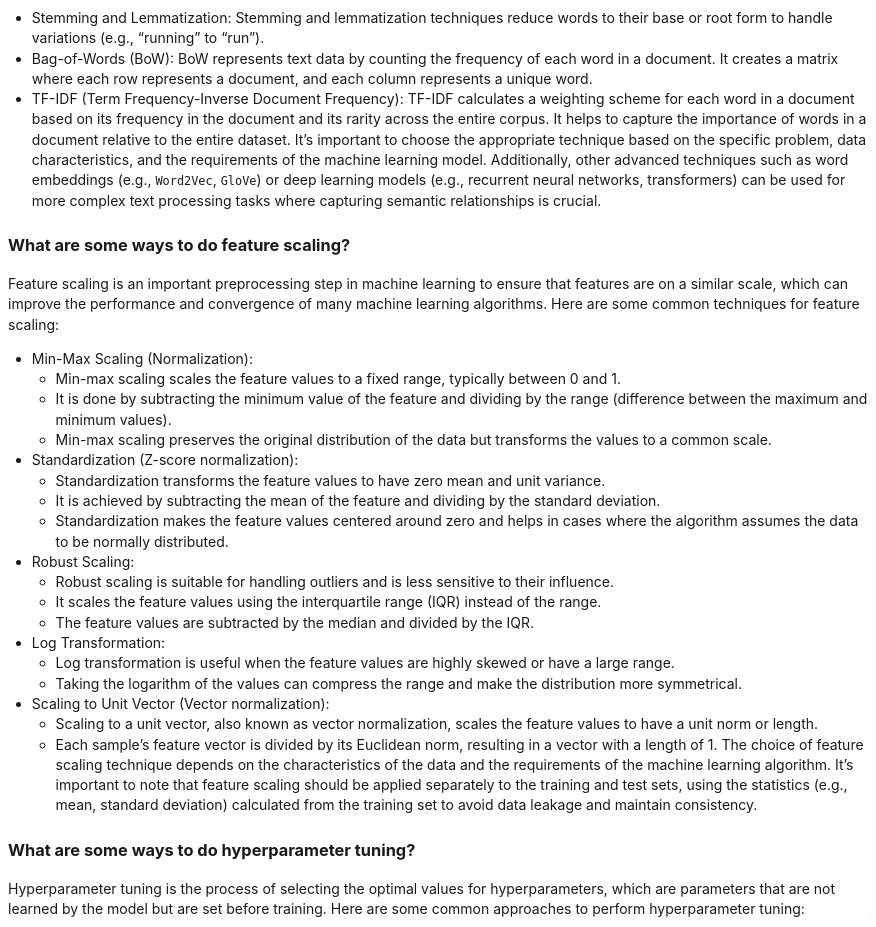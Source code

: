   - Stemming and Lemmatization: Stemming and lemmatization techniques reduce words to their base or root form to handle variations (e.g., “running” to “run”).
  - Bag-of-Words (BoW): BoW represents text data by counting the frequency of each word in a document. It creates a matrix where each row represents a document, and each column represents a unique word.
  - TF-IDF (Term Frequency-Inverse Document Frequency): TF-IDF calculates a weighting scheme for each word in a document based on its frequency in the document and its rarity across the entire corpus. It helps to capture the importance of words in a document relative to the entire dataset.
It’s important to choose the appropriate technique based on the specific problem, data characteristics, and the requirements of the machine learning model. Additionally, other advanced techniques such as word embeddings (e.g., `Word2Vec`, `GloVe`) or deep learning models (e.g., recurrent neural networks, transformers) can be used for more complex text processing tasks where capturing semantic relationships is crucial.

### What are some ways to do feature scaling?

Feature scaling is an important preprocessing step in machine learning to ensure that features are on a similar scale, which can improve the performance and convergence of many machine learning algorithms. Here are some common techniques for feature scaling:

- Min-Max Scaling (Normalization):
  - Min-max scaling scales the feature values to a fixed range, typically between 0 and 1.
  - It is done by subtracting the minimum value of the feature and dividing by the range (difference between the maximum and minimum values).
  - Min-max scaling preserves the original distribution of the data but transforms the values to a common scale.
- Standardization (Z-score normalization):
  - Standardization transforms the feature values to have zero mean and unit variance.
  - It is achieved by subtracting the mean of the feature and dividing by the standard deviation.
  - Standardization makes the feature values centered around zero and helps in cases where the algorithm assumes the data to be normally distributed.
- Robust Scaling:
  - Robust scaling is suitable for handling outliers and is less sensitive to their influence.
  - It scales the feature values using the interquartile range (IQR) instead of the range.
  - The feature values are subtracted by the median and divided by the IQR.
- Log Transformation:
  - Log transformation is useful when the feature values are highly skewed or have a large range.
  - Taking the logarithm of the values can compress the range and make the distribution more symmetrical.
- Scaling to Unit Vector (Vector normalization):
  - Scaling to a unit vector, also known as vector normalization, scales the feature values to have a unit norm or length.
  - Each sample’s feature vector is divided by its Euclidean norm, resulting in a vector with a length of 1.
The choice of feature scaling technique depends on the characteristics of the data and the requirements of the machine learning algorithm. It’s important to note that feature scaling should be applied separately to the training and test sets, using the statistics (e.g., mean, standard deviation) calculated from the training set to avoid data leakage and maintain consistency.

### What are some ways to do hyperparameter tuning?

Hyperparameter tuning is the process of selecting the optimal values for hyperparameters, which are parameters that are not learned by the model but are set before training. Here are some common approaches to perform hyperparameter tuning:
